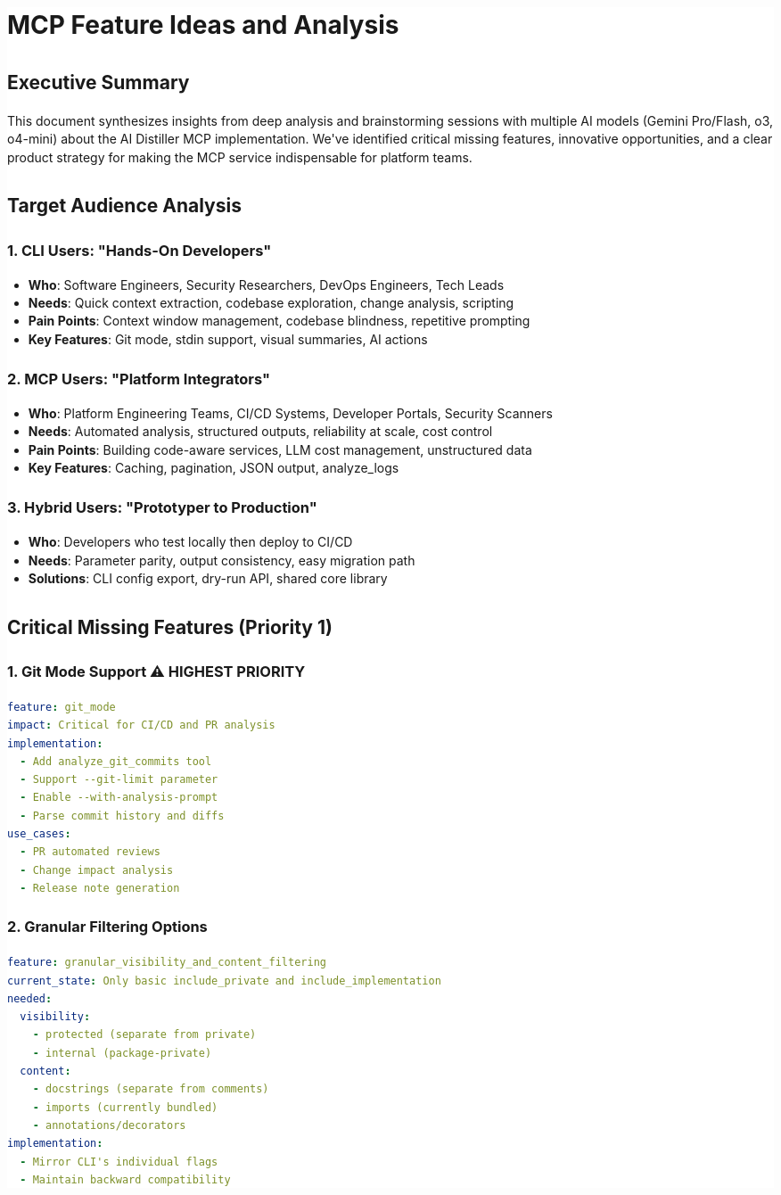 # MCP Feature Ideas and Analysis

## Executive Summary

This document synthesizes insights from deep analysis and brainstorming sessions with multiple AI models (Gemini Pro/Flash, o3, o4-mini) about the AI Distiller MCP implementation. We've identified critical missing features, innovative opportunities, and a clear product strategy for making the MCP service indispensable for platform teams.

## Target Audience Analysis

### 1. CLI Users: "Hands-On Developers"
- **Who**: Software Engineers, Security Researchers, DevOps Engineers, Tech Leads
- **Needs**: Quick context extraction, codebase exploration, change analysis, scripting
- **Pain Points**: Context window management, codebase blindness, repetitive prompting
- **Key Features**: Git mode, stdin support, visual summaries, AI actions

### 2. MCP Users: "Platform Integrators"
- **Who**: Platform Engineering Teams, CI/CD Systems, Developer Portals, Security Scanners
- **Needs**: Automated analysis, structured outputs, reliability at scale, cost control
- **Pain Points**: Building code-aware services, LLM cost management, unstructured data
- **Key Features**: Caching, pagination, JSON output, analyze_logs

### 3. Hybrid Users: "Prototyper to Production"
- **Who**: Developers who test locally then deploy to CI/CD
- **Needs**: Parameter parity, output consistency, easy migration path
- **Solutions**: CLI config export, dry-run API, shared core library

## Critical Missing Features (Priority 1)

### 1. Git Mode Support ⚠️ **HIGHEST PRIORITY**
```yaml
feature: git_mode
impact: Critical for CI/CD and PR analysis
implementation:
  - Add analyze_git_commits tool
  - Support --git-limit parameter
  - Enable --with-analysis-prompt
  - Parse commit history and diffs
use_cases:
  - PR automated reviews
  - Change impact analysis
  - Release note generation
```

### 2. Granular Filtering Options
```yaml
feature: granular_visibility_and_content_filtering
current_state: Only basic include_private and include_implementation
needed:
  visibility:
    - protected (separate from private)
    - internal (package-private)
  content:
    - docstrings (separate from comments)
    - imports (currently bundled)
    - annotations/decorators
implementation:
  - Mirror CLI's individual flags
  - Maintain backward compatibility
```
